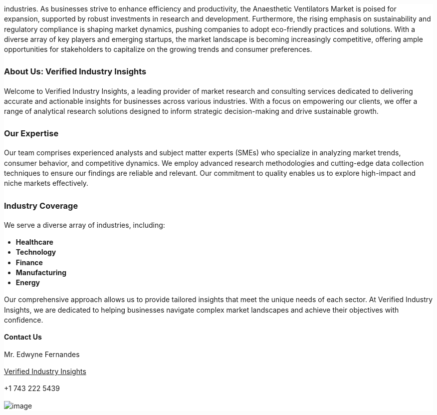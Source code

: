 industries. As businesses strive to enhance efficiency and productivity, the Anaesthetic Ventilators Market is poised for expansion, supported by robust investments in research and development. Furthermore, the rising emphasis on sustainability and regulatory compliance is shaping market dynamics, pushing companies to adopt eco-friendly practices and solutions. With a diverse array of key players and emerging startups, the market landscape is becoming increasingly competitive, offering ample opportunities for stakeholders to capitalize on the growing trends and consumer preferences.</p><h3>About Us: Verified Industry Insights</h3><p>Welcome to Verified Industry Insights, a leading provider of market research and consulting services dedicated to delivering accurate and actionable insights for businesses across various industries. With a focus on empowering our clients, we offer a range of analytical research solutions designed to inform strategic decision-making and drive sustainable growth.</p><h3>Our Expertise</h3><p>Our team comprises experienced analysts and subject matter experts (SMEs) who specialize in analyzing market trends, consumer behavior, and competitive dynamics. We employ advanced research methodologies and cutting-edge data collection techniques to ensure our findings are reliable and relevant. Our commitment to quality enables us to explore high-impact and niche markets effectively.</p><h3>Industry Coverage</h3><p>We serve a diverse array of industries, including:</p><ul><li><strong>Healthcare</strong></li><li><strong>Technology</strong></li><li><strong>Finance</strong></li><li><strong>Manufacturing</strong></li><li><strong>Energy</strong></li></ul><p>Our comprehensive approach allows us to provide tailored insights that meet the unique needs of each sector. At Verified Industry Insights, we are dedicated to helping businesses navigate complex market landscapes and achieve their objectives with confidence.</p><p><strong>Contact Us</strong></p><p>Mr. Edwyne Fernandes</p><p><a href="https://www.verifiedindustryinsights.com/">Verified Industry Insights</a></p><p>+1 743 222 5439</p>
![image](https://github.com/user-attachments/assets/7810df20-a54a-4fa7-9f13-54d60e10de8b)
